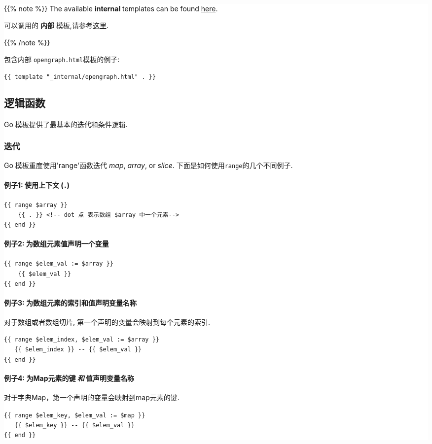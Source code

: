 {{% note %}}
The available **internal** templates can be found
[here](https://github.com/gohugoio/hugo/tree/master/tpl/tplimpl/embedded/templates).

可以调用的 **内部** 模板,请参考[这里](https://github.com/gohugoio/hugo/tree/master/tpl/tplimpl/embedded/templates).

{{% /note %}}

包含内部 `opengraph.html`模板的例子:

```go-html-template
{{ template "_internal/opengraph.html" . }}
```

## 逻辑函数

Go 模板提供了最基本的迭代和条件逻辑.

### 迭代

Go 模板重度使用'range'函数迭代 _map_, _array_, or _slice_.
下面是如何使用`range`的几个不同例子.

#### 例子1: 使用上下文 (`.`)

```go-html-template
{{ range $array }}
    {{ . }} <!-- dot 点 表示数组 $array 中一个元素-->
{{ end }}
```

#### 例子2: 为数组元素值声明一个变量

```go-html-template
{{ range $elem_val := $array }}
    {{ $elem_val }}
{{ end }}
```

#### 例子3: 为数组元素的索引和值声明变量名称

对于数组或者数组切片, 第一个声明的变量会映射到每个元素的索引.

```go-html-template
{{ range $elem_index, $elem_val := $array }}
   {{ $elem_index }} -- {{ $elem_val }}
{{ end }}
```

#### 例子4: 为Map元素的键 _和_ 值声明变量名称

对于字典Map，第一个声明的变量会映射到map元素的键.

```go-html-template
{{ range $elem_key, $elem_val := $map }}
   {{ $elem_key }} -- {{ $elem_val }}
{{ end }}
```
